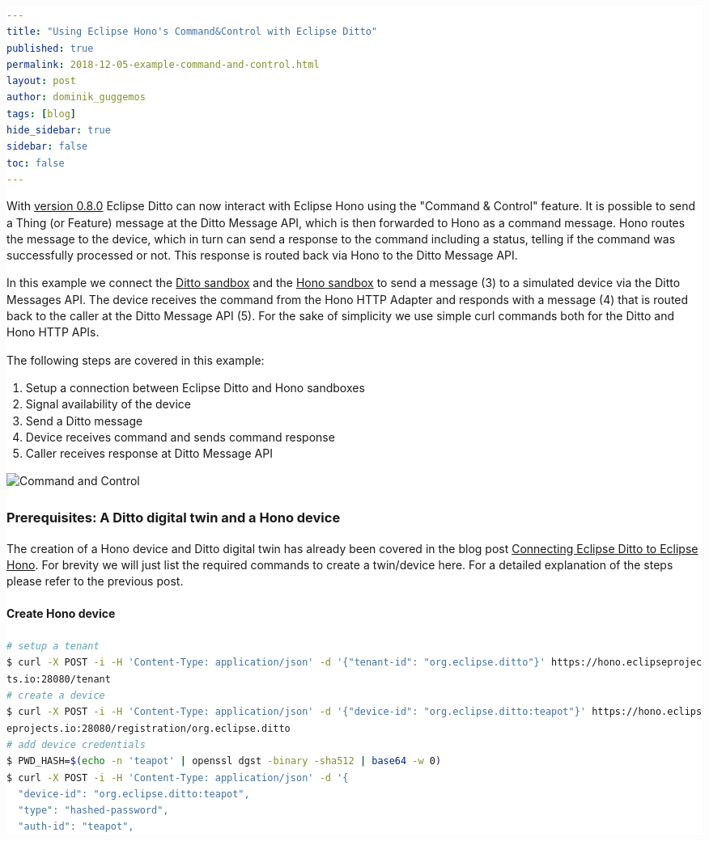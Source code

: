 ```yaml
---
title: "Using Eclipse Hono's Command&Control with Eclipse Ditto"
published: true
permalink: 2018-12-05-example-command-and-control.html
layout: post
author: dominik_guggemos
tags: [blog]
hide_sidebar: true
sidebar: false
toc: false
---
```


With [version 0.8.0](release_notes_080.html) Eclipse Ditto can now interact with Eclipse Hono using the 
"Command & Control" feature. It is possible to send a 
Thing (or Feature) message at the Ditto Message API, which is then forwarded to Hono as a 
command message. Hono routes the message to the device, which in turn can send a response to the command including a 
status, telling if the command was successfully processed or not. 
This response is routed back via Hono to the Ditto Message API.

In this example we connect the [Ditto sandbox](https://ditto.eclipseprojects.io/) and the 
[Hono sandbox](https://www.eclipse.org/hono/sandbox/) to send a message (3) to a simulated device via the 
Ditto Messages API. The device receives the command from the Hono HTTP Adapter and responds with a message (4) 
that is routed back to the caller at the Ditto Message API (5). For the sake of simplicity we use simple curl 
commands both for the Ditto and Hono HTTP APIs.

The following steps are covered in this example:

1. Setup a connection between Eclipse Ditto and Hono sandboxes
1. Signal availability of the device
1. Send a Ditto message
1. Device receives command and sends command response
1. Caller receives response at Ditto Message API

![Command and Control](images/blog/2018-12-14-command-and-control.png)

### Prerequisites: A Ditto digital twin and a Hono device 

The creation of a Hono device and Ditto digital twin has already been covered in the blog post 
[Connecting Eclipse Ditto to Eclipse Hono](2018-05-02-connecting-ditto-hono.html). For brevity we will just list the 
required commands to create a twin/device here. For a detailed explanation of the steps please refer to the previous 
post. 

#### Create Hono device
```bash
# setup a tenant
$ curl -X POST -i -H 'Content-Type: application/json' -d '{"tenant-id": "org.eclipse.ditto"}' https://hono.eclipseprojects.io:28080/tenant
# create a device
$ curl -X POST -i -H 'Content-Type: application/json' -d '{"device-id": "org.eclipse.ditto:teapot"}' https://hono.eclipseprojects.io:28080/registration/org.eclipse.ditto
# add device credentials
$ PWD_HASH=$(echo -n 'teapot' | openssl dgst -binary -sha512 | base64 -w 0)
$ curl -X POST -i -H 'Content-Type: application/json' -d '{
  "device-id": "org.eclipse.ditto:teapot",
  "type": "hashed-password",
  "auth-id": "teapot",
```